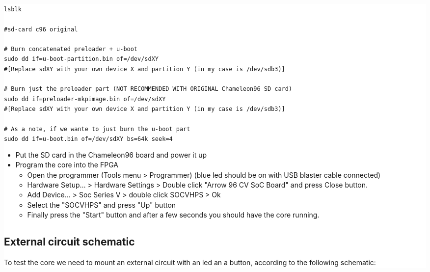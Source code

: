 
```
lsblk

#sd-card c96 original

# Burn concatenated preloader + u-boot
sudo dd if=u-boot-partition.bin of=/dev/sdXY
#[Replace sdXY with your own device X and partition Y (in my case is /dev/sdb3)]

# Burn just the preloader part (NOT RECOMMENDED WITH ORIGINAL Chameleon96 SD card)
sudo dd if=preloader-mkpimage.bin of=/dev/sdXY
#[Replace sdXY with your own device X and partition Y (in my case is /dev/sdb3)]

# As a note, if we wante to just burn the u-boot part
sudo dd if=u-boot.bin of=/dev/sdXY bs=64k seek=4
```



* Put the SD card in the Chameleon96 board and power it up
* Program the core into the FPGA
	* Open the programmer (Tools menu > Programmer) (blue led should be on with USB blaster cable connected)
	* Hardware Setup... > Hardware Settings > Double click "Arrow 96 CV SoC Board" and press Close button.
	* Add Device... > Soc Series V > double click SOCVHPS > Ok
	* Select the "SOCVHPS" and press "Up" button
	* Finally press the "Start" button and after a few seconds you should have the core running.



External circuit schematic
--------------------------

To test the core we need to mount an external circuit with an led an a button, according to the following schematic:

